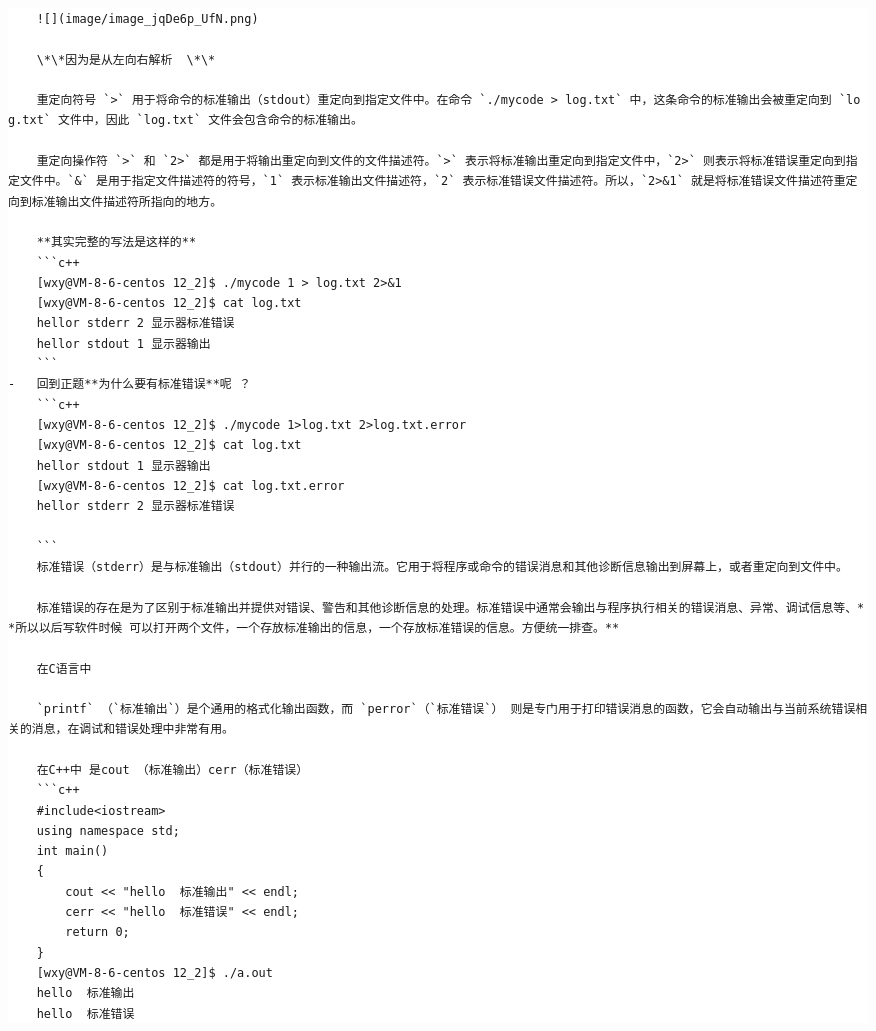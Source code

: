         ![](image/image_jqDe6p_UfN.png)

        \*\*因为是从左向右解析  \*\*

        重定向符号 `>` 用于将命令的标准输出（stdout）重定向到指定文件中。在命令 `./mycode > log.txt` 中，这条命令的标准输出会被重定向到 `log.txt` 文件中，因此 `log.txt` 文件会包含命令的标准输出。

        重定向操作符 `>` 和 `2>` 都是用于将输出重定向到文件的文件描述符。`>` 表示将标准输出重定向到指定文件中，`2>` 则表示将标准错误重定向到指定文件中。`&` 是用于指定文件描述符的符号，`1` 表示标准输出文件描述符，`2` 表示标准错误文件描述符。所以，`2>&1` 就是将标准错误文件描述符重定向到标准输出文件描述符所指向的地方。

        **其实完整的写法是这样的**
        ```c++
        [wxy@VM-8-6-centos 12_2]$ ./mycode 1 > log.txt 2>&1
        [wxy@VM-8-6-centos 12_2]$ cat log.txt
        hellor stderr 2 显示器标准错误
        hellor stdout 1 显示器输出
        ```
    -   回到正题**为什么要有标准错误**呢 ？
        ```c++
        [wxy@VM-8-6-centos 12_2]$ ./mycode 1>log.txt 2>log.txt.error
        [wxy@VM-8-6-centos 12_2]$ cat log.txt
        hellor stdout 1 显示器输出
        [wxy@VM-8-6-centos 12_2]$ cat log.txt.error
        hellor stderr 2 显示器标准错误
        
        ```
        标准错误（stderr）是与标准输出（stdout）并行的一种输出流。它用于将程序或命令的错误消息和其他诊断信息输出到屏幕上，或者重定向到文件中。

        标准错误的存在是为了区别于标准输出并提供对错误、警告和其他诊断信息的处理。标准错误中通常会输出与程序执行相关的错误消息、异常、调试信息等、**所以以后写软件时候 可以打开两个文件，一个存放标准输出的信息，一个存放标准错误的信息。方便统一排查。**

        在C语言中

        `printf` （`标准输出`）是个通用的格式化输出函数，而 `perror`（`标准错误`） 则是专门用于打印错误消息的函数，它会自动输出与当前系统错误相关的消息，在调试和错误处理中非常有用。

        在C++中 是cout （标准输出）cerr（标准错误）
        ```c++
        #include<iostream>
        using namespace std;
        int main()
        {
            cout << "hello  标准输出" << endl;
            cerr << "hello  标准错误" << endl;
            return 0;
        }
        [wxy@VM-8-6-centos 12_2]$ ./a.out
        hello  标准输出
        hello  标准错误
        